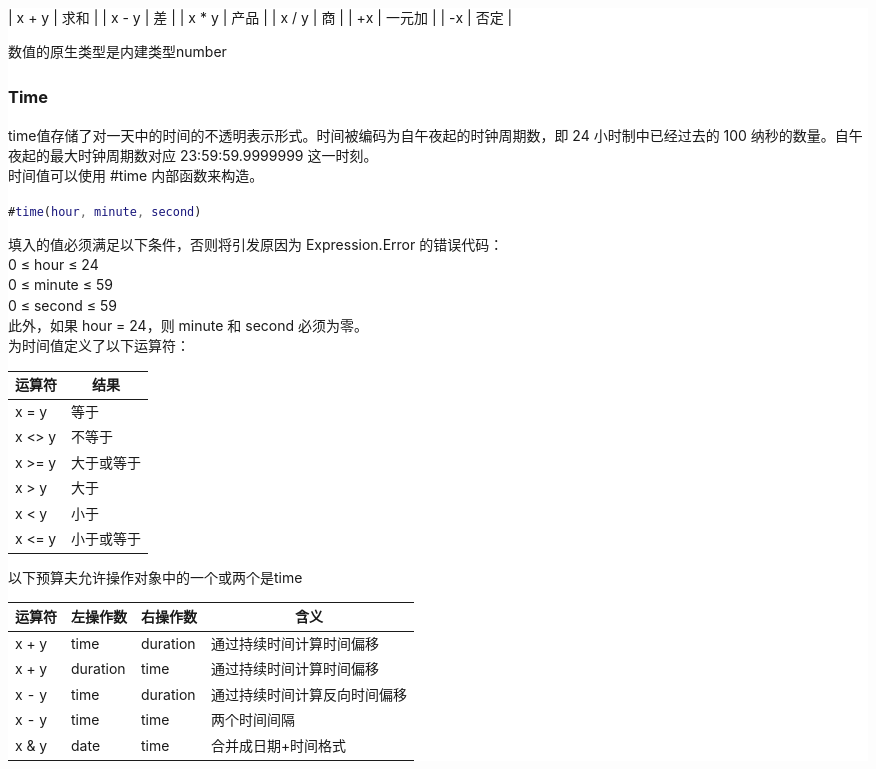 | x + y  | 求和       |
| x - y  | 差         |
| x * y  | 产品       |
| x / y  | 商         |
| +x     | 一元加     |
| -x     | 否定       |

数值的原生类型是内建类型number  

### Time  

time值存储了对一天中的时间的不透明表示形式。时间被编码为自午夜起的时钟周期数，即 24 小时制中已经过去的 100 纳秒的数量。自午夜起的最大时钟周期数对应 23:59:59.9999999 这一时刻。  
时间值可以使用 #time 内部函数来构造。  

```M
#time(hour, minute, second)
```

填入的值必须满足以下条件，否则将引发原因为 Expression.Error 的错误代码：  
0 ≤ hour ≤ 24  
0 ≤ minute ≤ 59  
0 ≤ second ≤ 59  
此外，如果 hour = 24，则 minute 和 second 必须为零。  
为时间值定义了以下运算符：  

| 运算符 | 结果       |
|--------|----------|
| x = y  | 等于       |
| x <> y | 不等于     |
| x >= y | 大于或等于 |
| x > y  | 大于       |
| x < y  | 小于       |
| x <= y | 小于或等于 |

以下预算夫允许操作对象中的一个或两个是time  

| 运算符 | 左操作数 | 右操作数 | 含义                         |
|--------|----------|----------|----------------------------|
| x + y  | time     | duration | 通过持续时间计算时间偏移     |
| x + y  | duration | time     | 通过持续时间计算时间偏移     |
| x - y  | time     | duration | 通过持续时间计算反向时间偏移 |
| x - y  | time     | time     | 两个时间间隔                |
| x & y  | date     | time     | 合并成日期+时间格式          |
